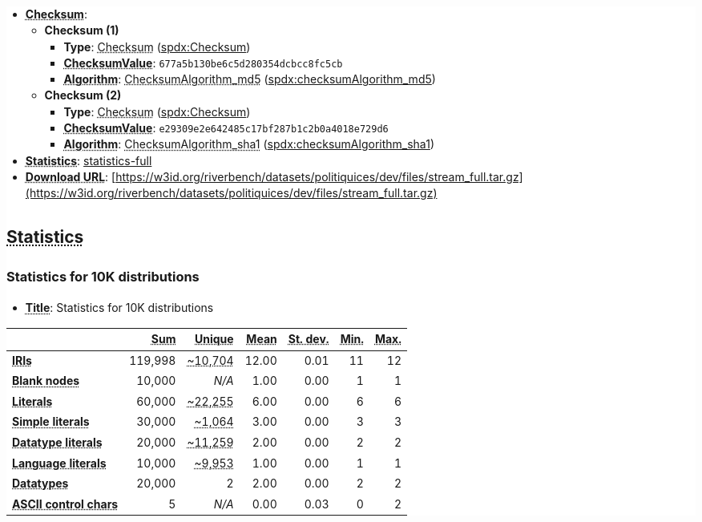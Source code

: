 - **<abbr title="The checksum property provides a mechanism that can be used to verify that the contents of a File or Package have not changed.">Checksum</abbr>**: 
    - **Checksum (1)**    
        - **Type**: <abbr title="A Checksum is value that allows the contents of a file to be authenticated. Even small changes to the content of the file will change its checksum. This class allows the results of a variety of checksum and cryptographic message digest algorithms to be represented.">Checksum</abbr> ([spdx:Checksum](http://spdx.org/rdf/terms#Checksum))
        - **<abbr title="The checksumValue property provides a lower case hexidecimal encoded digest value produced using a specific algorithm.">ChecksumValue</abbr>**: `677a5b130be6c5d280354dcbcc8fc5cb`
        - **<abbr title="Identifies the algorithm used to produce the subject Checksum. Currently, SHA-1 is the only supported algorithm. It is anticipated that other algorithms will be supported at a later time.">Algorithm</abbr>**: <abbr title="Indicates the algorithm used was MD5">ChecksumAlgorithm_md5</abbr> ([spdx:checksumAlgorithm_md5](http://spdx.org/rdf/terms#checksumAlgorithm_md5))
    - **Checksum (2)**    
        - **Type**: <abbr title="A Checksum is value that allows the contents of a file to be authenticated. Even small changes to the content of the file will change its checksum. This class allows the results of a variety of checksum and cryptographic message digest algorithms to be represented.">Checksum</abbr> ([spdx:Checksum](http://spdx.org/rdf/terms#Checksum))
        - **<abbr title="The checksumValue property provides a lower case hexidecimal encoded digest value produced using a specific algorithm.">ChecksumValue</abbr>**: `e29309e2e642485c17bf287b1c2b0a4018e729d6`
        - **<abbr title="Identifies the algorithm used to produce the subject Checksum. Currently, SHA-1 is the only supported algorithm. It is anticipated that other algorithms will be supported at a later time.">Algorithm</abbr>**: <abbr title="Indicates the algorithm used was SHA-1">ChecksumAlgorithm_sha1</abbr> ([spdx:checksumAlgorithm_sha1](http://spdx.org/rdf/terms#checksumAlgorithm_sha1))
- **<abbr title="Indicates the grouping (set) of statistics for a given distribution. Multiple distributions can share one set of statistics, but a distribution must have exactly one statistics set.">Statistics</abbr>**: [statistics-full](#statistics-full)
- **<abbr title="The URL of the downloadable file in a given format. E.g. CSV file or RDF file. The format is indicated by the distribution's dcterms:format and/or dcat:mediaType.">Download URL</abbr>**: [https://w3id.org/riverbench/datasets/politiquices/dev/files/stream_full.tar.gz](https://w3id.org/riverbench/datasets/politiquices/dev/files/stream_full.tar.gz)

## <abbr title="Indicates the grouping (set) of statistics for a given distribution. Multiple distributions can share one set of statistics, but a distribution must have exactly one statistics set.">Statistics</abbr>

### <a name="statistics-10k"></a> Statistics for 10K distributions

- **<abbr title="A name given to the resource.">Title</abbr>**: Statistics for 10K distributions

| | **<abbr title="Sum of all values in the distribution. In statistics about counts, this corresponds to the total number of given elements in the dataset.">Sum</abbr>** | **<abbr title="Only used for count statistics. Indicates how many unique elements are in the entire dataset. The value may be estimated using a HyperLogLog sketch. In that case, rb:uniqueCountLowerBound and rb:uniqueCountLowerBound properties are also set on the subject.">Unique</abbr>** | **<abbr title="Arithmetic mean of a distribution">Mean</abbr>** | **<abbr title="Standard deviation of a distribution">St. dev.</abbr>** | **<abbr title="Minimum value of a distribution">Min.</abbr>** | **<abbr title="Maximum value of a distribution">Max.</abbr>** |
| --- | --: | --: | --: | --: | --: | --: |
| **<abbr title="Statistics about the number of IRIs in the dataset.">IRIs</abbr>** | 119,998 | <abbr title="Estimated value. Lower bound: 10,635, upper bound: 10,774 (95% confidence).">~10,704</abbr> | 12.00 | 0.01 | 11 | 12 |
| **<abbr title="Statistics about the number of blank nodes in the dataset.">Blank nodes</abbr>** | 10,000 | _N/A_ | 1.00 | 0.00 | 1 | 1 |
| **<abbr title="Statistics about the number of literals in the dataset.">Literals</abbr>** | 60,000 | <abbr title="Estimated value. Lower bound: 22,111, upper bound: 22,401 (95% confidence).">~22,255</abbr> | 6.00 | 0.00 | 6 | 6 |
| **<abbr title="Statistics about the number of simple literals (of type xsd:string) in the dataset.">Simple literals</abbr>** | 30,000 | <abbr title="Estimated value. Lower bound: 1,064, upper bound: 1,064 (95% confidence).">~1,064</abbr> | 3.00 | 0.00 | 3 | 3 |
| **<abbr title="Statistics about the number of datatype literals (NOT of type rdf:langString) in the dataset.">Datatype literals</abbr>** | 20,000 | <abbr title="Estimated value. Lower bound: 11,186, upper bound: 11,333 (95% confidence).">~11,259</abbr> | 2.00 | 0.00 | 2 | 2 |
| **<abbr title="Statistics about the number of language literals in the dataset.">Language literals</abbr>** | 10,000 | <abbr title="Estimated value. Lower bound: 9,889, upper bound: 10,018 (95% confidence).">~9,953</abbr> | 1.00 | 0.00 | 1 | 1 |
| **<abbr title="Statistics about the count of datatypes (NOT datatype literals) in the dataset. This statistic does not include rdf:langString and xsd:string.">Datatypes</abbr>** | 20,000 | 2 | 2.00 | 0.00 | 2 | 2 |
| **<abbr title="Statistics about the number of ASCII control characters except HT, LF, and CR (0x00-0x08, 0x0B, 0x0C, 0x0E-0x1F) in literals. These characters are allowed in RDF literals, but some serializations (e.g., RDF/XML) may not be able to encode them. See the documentation page 'Dataset compatibility notes' for more details.">ASCII control chars</abbr>** | 5 | _N/A_ | 0.00 | 0.03 | 0 | 2 |